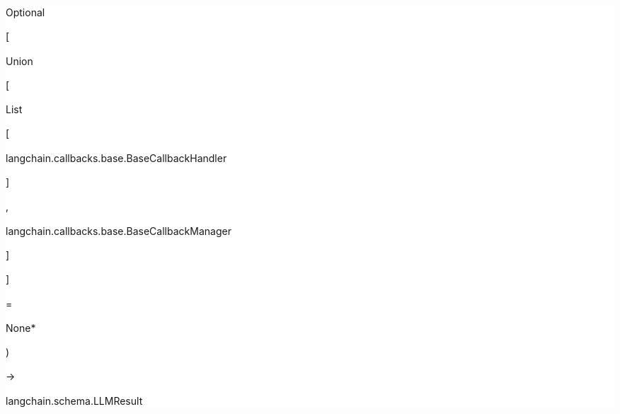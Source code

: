 




 Optional
 


 [
 


 Union
 


 [
 


 List
 


 [
 


 langchain.callbacks.base.BaseCallbackHandler
 


 ]
 



 ,
 




 langchain.callbacks.base.BaseCallbackManager
 


 ]
 



 ]
 






 =
 





 None*

 )
 


 →
 


 langchain.schema.LLMResult
 